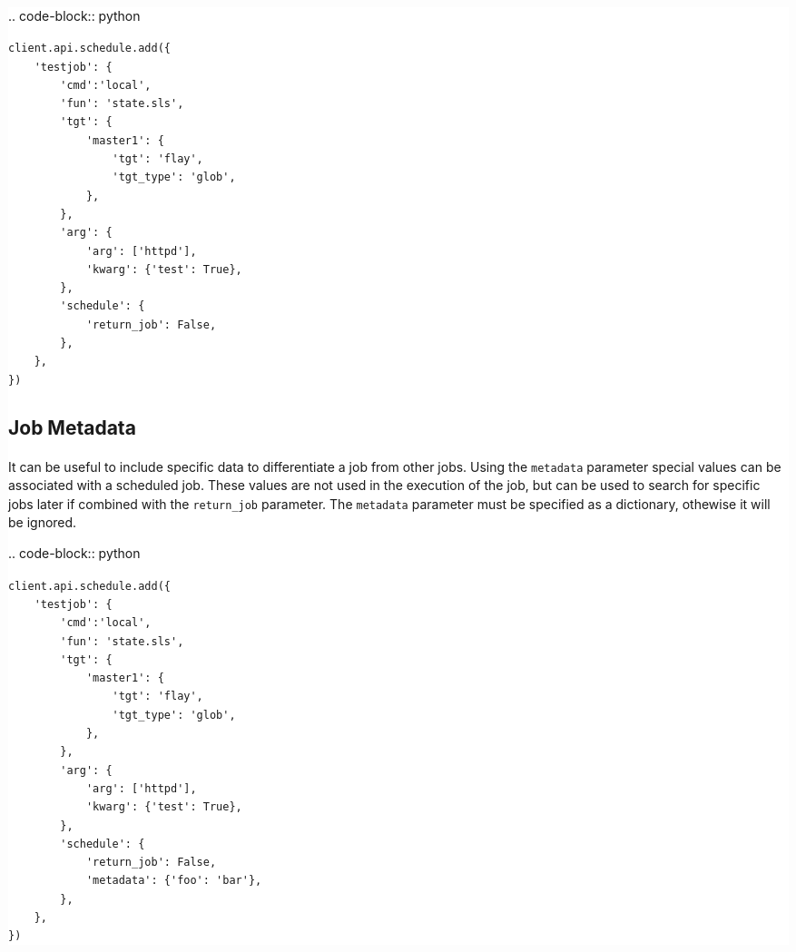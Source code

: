 .. code-block:: python

    client.api.schedule.add({
        'testjob': {
            'cmd':'local',
            'fun': 'state.sls',
            'tgt': {
                'master1': {
                    'tgt': 'flay',
                    'tgt_type': 'glob',
                },
            },
            'arg': {
                'arg': ['httpd'],
                'kwarg': {'test': True},
            },
            'schedule': {
                'return_job': False,
            },
        },
    })

Job Metadata
------------
It can be useful to include specific data to differentiate a job from other
jobs. Using the ``metadata`` parameter special values can be associated with
a scheduled job. These values are not used in the execution of the job,
but can be used to search for specific jobs later if combined with the
``return_job`` parameter. The ``metadata`` parameter must be specified as a
dictionary, othewise it will be ignored.

.. code-block:: python

    client.api.schedule.add({
        'testjob': {
            'cmd':'local',
            'fun': 'state.sls',
            'tgt': {
                'master1': {
                    'tgt': 'flay',
                    'tgt_type': 'glob',
                },
            },
            'arg': {
                'arg': ['httpd'],
                'kwarg': {'test': True},
            },
            'schedule': {
                'return_job': False,
                'metadata': {'foo': 'bar'},
            },
        },
    })

